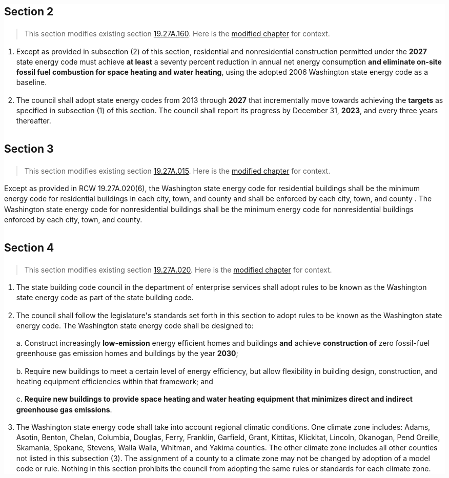 ## Section 2
> This section modifies existing section [19.27A.160](/rcw/19_business_regulations—miscellaneous/19.027A_energy-related_building_standards.md). Here is the [modified chapter](rcw/19_business_regulations—miscellaneous/19.027A_energy-related_building_standards.md) for context.

1. Except as provided in subsection (2) of this section, residential and nonresidential construction permitted under the **2027** state energy code must achieve **at least** a seventy percent reduction in annual net energy consumption **and eliminate on-site fossil fuel combustion for space heating and water heating**, using the adopted 2006 Washington state energy code as a baseline.

2. The council shall adopt state energy codes from 2013 through **2027** that incrementally move towards achieving the **targets** as specified in subsection (1) of this section. The council shall report its progress by December 31, **2023**, and every three years thereafter.


## Section 3
> This section modifies existing section [19.27A.015](/rcw/19_business_regulations—miscellaneous/19.027A_energy-related_building_standards.md). Here is the [modified chapter](rcw/19_business_regulations—miscellaneous/19.027A_energy-related_building_standards.md) for context.

Except as provided in RCW 19.27A.020(6), the Washington state energy code for residential buildings shall be the  minimum energy code for residential buildings in each city, town, and county and shall be enforced by each city, town, and county . The Washington state energy code for nonresidential buildings shall be the minimum energy code for nonresidential buildings enforced by each city, town, and county.


## Section 4
> This section modifies existing section [19.27A.020](/rcw/19_business_regulations—miscellaneous/19.027A_energy-related_building_standards.md). Here is the [modified chapter](rcw/19_business_regulations—miscellaneous/19.027A_energy-related_building_standards.md) for context.

1. The state building code council in the department of enterprise services shall adopt rules to be known as the Washington state energy code as part of the state building code.

2. The council shall follow the legislature's standards set forth in this section to adopt rules to be known as the Washington state energy code. The Washington state energy code shall be designed to:

    a. Construct increasingly **low-emission** energy efficient homes and buildings **and** achieve **construction of** zero fossil-fuel greenhouse gas emission homes and buildings by the year **2030**;

    b. Require new buildings to meet a certain level of energy efficiency, but allow flexibility in building design, construction, and heating equipment efficiencies within that framework; and

    c. **Require new buildings to provide space heating and water heating equipment that minimizes direct and indirect greenhouse gas emissions**.

3. The Washington state energy code shall take into account regional climatic conditions. One climate zone includes: Adams, Asotin, Benton, Chelan, Columbia, Douglas, Ferry, Franklin, Garfield, Grant, Kittitas, Klickitat, Lincoln, Okanogan, Pend Oreille, Skamania, Spokane, Stevens, Walla Walla, Whitman, and Yakima counties. The other climate zone includes all other counties not listed in this subsection (3). The assignment of a county to a climate zone may not be changed by adoption of a model code or rule. Nothing in this section prohibits the council from adopting the same rules or standards for each climate zone.

